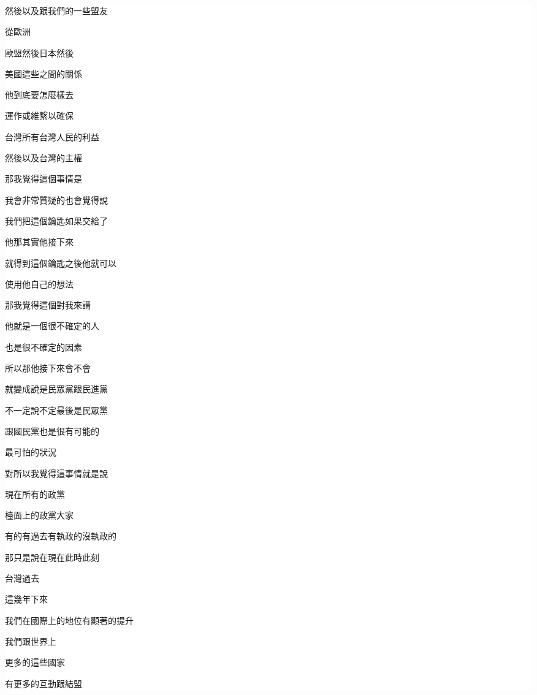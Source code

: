 然後以及跟我們的一些盟友

從歐洲

歐盟然後日本然後

美國這些之間的關係

他到底要怎麼樣去

運作或維繫以確保

台灣所有台灣人民的利益

然後以及台灣的主權

那我覺得這個事情是

我會非常質疑的也會覺得說

我們把這個鑰匙如果交給了

他那其實他接下來

就得到這個鑰匙之後他就可以

使用他自己的想法

那我覺得這個對我來講

他就是一個很不確定的人

也是很不確定的因素

所以那他接下來會不會

就變成說是民眾黨跟民進黨

不一定說不定最後是民眾黨

跟國民黨也是很有可能的

最可怕的狀況

對所以我覺得這事情就是說

現在所有的政黨

檯面上的政黨大家

有的有過去有執政的沒執政的

那只是說在現在此時此刻

台灣過去

這幾年下來

我們在國際上的地位有顯著的提升

我們跟世界上

更多的這些國家

有更多的互動跟結盟
